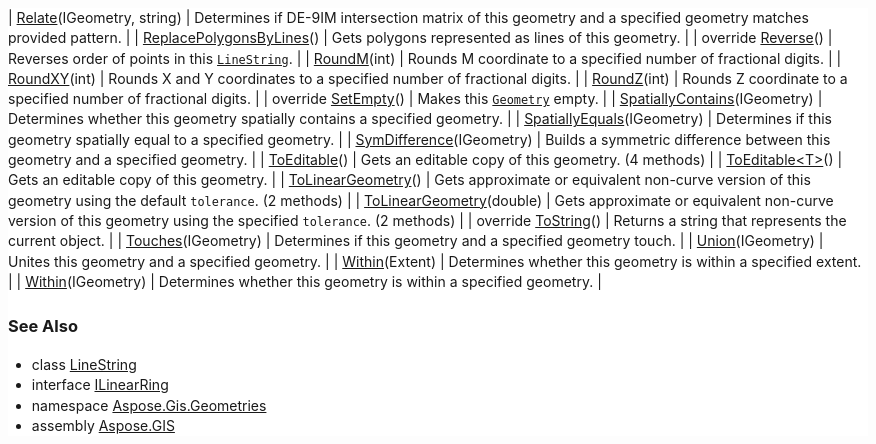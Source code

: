 | [Relate](../../aspose.gis.geometries/geometry/relate/)(IGeometry, string) | Determines if DE-9IM intersection matrix of this geometry and a specified geometry matches provided pattern. |
| [ReplacePolygonsByLines](../../aspose.gis.geometries/geometry/replacepolygonsbylines/)() | Gets polygons represented as lines of this geometry. |
| override [Reverse](../../aspose.gis.geometries/linestring/reverse/)() | Reverses order of points in this [`LineString`](../linestring/). |
| [RoundM](../../aspose.gis.geometries/geometry/roundm/)(int) | Rounds M coordinate to a specified number of fractional digits. |
| [RoundXY](../../aspose.gis.geometries/geometry/roundxy/)(int) | Rounds X and Y coordinates to a specified number of fractional digits. |
| [RoundZ](../../aspose.gis.geometries/geometry/roundz/)(int) | Rounds Z coordinate to a specified number of fractional digits. |
| override [SetEmpty](../../aspose.gis.geometries/linestring/setempty/)() | Makes this [`Geometry`](../geometry/) empty. |
| [SpatiallyContains](../../aspose.gis.geometries/geometry/spatiallycontains/)(IGeometry) | Determines whether this geometry spatially contains a specified geometry. |
| [SpatiallyEquals](../../aspose.gis.geometries/geometry/spatiallyequals/)(IGeometry) | Determines if this geometry spatially equal to a specified geometry. |
| [SymDifference](../../aspose.gis.geometries/geometry/symdifference/)(IGeometry) | Builds a symmetric difference between this geometry and a specified geometry. |
| [ToEditable](../../aspose.gis.geometries/linearring/toeditable/#toeditable_2)() | Gets an editable copy of this geometry. (4 methods) |
| [ToEditable&lt;T&gt;](../../aspose.gis.geometries/geometry/toeditable/)() | Gets an editable copy of this geometry. |
| [ToLinearGeometry](../../aspose.gis.geometries/curve/tolineargeometry/)() | Gets approximate or equivalent non-curve version of this geometry using the default `tolerance`. (2 methods) |
| [ToLinearGeometry](../../aspose.gis.geometries/curve/tolineargeometry/)(double) | Gets approximate or equivalent non-curve version of this geometry using the specified `tolerance`. (2 methods) |
| override [ToString](../../aspose.gis.geometries/geometry/tostring/)() | Returns a string that represents the current object. |
| [Touches](../../aspose.gis.geometries/geometry/touches/)(IGeometry) | Determines if this geometry and a specified geometry touch. |
| [Union](../../aspose.gis.geometries/geometry/union/)(IGeometry) | Unites this geometry and a specified geometry. |
| [Within](../../aspose.gis.geometries/geometry/within/)(Extent) | Determines whether this geometry is within a specified extent. |
| [Within](../../aspose.gis.geometries/geometry/within/)(IGeometry) | Determines whether this geometry is within a specified geometry. |

### See Also

* class [LineString](../linestring/)
* interface [ILinearRing](../ilinearring/)
* namespace [Aspose.Gis.Geometries](../../aspose.gis.geometries/)
* assembly [Aspose.GIS](../../)


